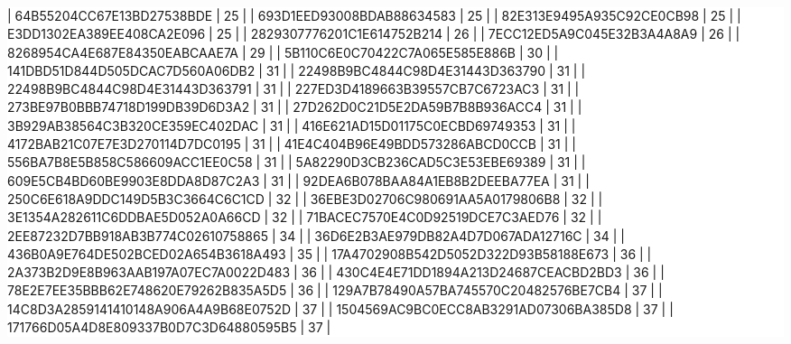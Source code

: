 |                                           64B55204CC67E13BD27538BDE |    25 |
|                                           693D1EED93008BDAB88634583 |    25 |
|                                           82E313E9495A935C92CE0CB98 |    25 |
|                                           E3DD1302EA389EE408CA2E096 |    25 |
|                                          2829307776201C1E614752B214 |    26 |
|                                          7ECC12ED5A9C045E32B3A4A8A9 |    26 |
|                                       8268954CA4E687E84350EABCAAE7A |    29 |
|                                      5B110C6E0C70422C7A065E585E886B |    30 |
|                                     141DBD51D844D505DCAC7D560A06DB2 |    31 |
|                                     22498B9BC4844C98D4E31443D363790 |    31 |
|                                     22498B9BC4844C98D4E31443D363791 |    31 |
|                                     227ED3D4189663B39557CB7C6723AC3 |    31 |
|                                     273BE97B0BBB74718D199DB39D6D3A2 |    31 |
|                                     27D262D0C21D5E2DA59B7B8B936ACC4 |    31 |
|                                     3B929AB38564C3B320CE359EC402DAC |    31 |
|                                     416E621AD15D01175C0ECBD69749353 |    31 |
|                                     4172BAB21C07E7E3D270114D7DC0195 |    31 |
|                                     41E4C404B96E49BDD573286ABCD0CCB |    31 |
|                                     556BA7B8E5B858C586609ACC1EE0C58 |    31 |
|                                     5A82290D3CB236CAD5C3E53EBE69389 |    31 |
|                                     609E5CB4BD60BE9903E8DDA8D87C2A3 |    31 |
|                                     92DEA6B078BAA84A1EB8B2DEEBA77EA |    31 |
|                                    250C6E618A9DDC149D5B3C3664C6C1CD |    32 |
|                                    36EBE3D02706C980691AA5A0179806B8 |    32 |
|                                    3E1354A282611C6DDBAE5D052A0A66CD |    32 |
|                                    71BACEC7570E4C0D92519DCE7C3AED76 |    32 |
|                                  2EE87232D7BB918AB3B774C02610758865 |    34 |
|                                  36D6E2B3AE979DB82A4D7D067ADA12716C |    34 |
|                                 436B0A9E764DE502BCED02A654B3618A493 |    35 |
|                                17A4702908B542D5052D322D93B58188E673 |    36 |
|                                2A373B2D9E8B963AAB197A07EC7A0022D483 |    36 |
|                                430C4E4E71DD1894A213D24687CEACBD2BD3 |    36 |
|                                78E2E7EE35BBB62E748620E79262B835A5D5 |    36 |
|                               129A7B78490A57BA745570C20482576BE7CB4 |    37 |
|                               14C8D3A2859141410148A906A4A9B68E0752D |    37 |
|                               1504569AC9BC0ECC8AB3291AD07306BA385D8 |    37 |
|                               171766D05A4D8E809337B0D7C3D64880595B5 |    37 |